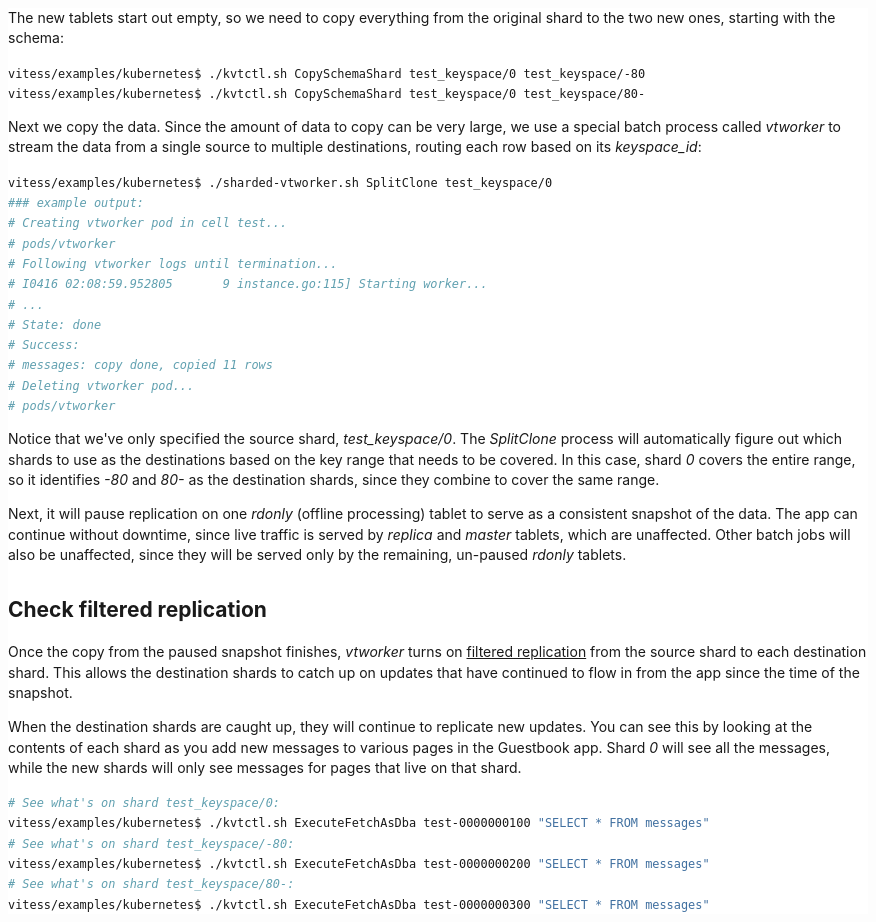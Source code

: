 The new tablets start out empty, so we need to copy everything from the original shard to the two new ones, starting with the schema:

``` sh
vitess/examples/kubernetes$ ./kvtctl.sh CopySchemaShard test_keyspace/0 test_keyspace/-80
vitess/examples/kubernetes$ ./kvtctl.sh CopySchemaShard test_keyspace/0 test_keyspace/80-
```

Next we copy the data. Since the amount of data to copy can be very large, we use a special batch process called *vtworker* to stream the data from a single source to multiple destinations, routing each row based on its *keyspace_id*:

``` sh
vitess/examples/kubernetes$ ./sharded-vtworker.sh SplitClone test_keyspace/0
### example output:
# Creating vtworker pod in cell test...
# pods/vtworker
# Following vtworker logs until termination...
# I0416 02:08:59.952805       9 instance.go:115] Starting worker...
# ...
# State: done
# Success:
# messages: copy done, copied 11 rows
# Deleting vtworker pod...
# pods/vtworker
```

Notice that we've only specified the source shard, *test_keyspace/0*. The *SplitClone* process will automatically figure out which shards to use as the destinations based on the key range that needs to be covered. In this case, shard *0* covers the entire range, so it identifies *-80* and *80-* as the destination shards, since they combine to cover the same range.

Next, it will pause replication on one *rdonly* (offline processing) tablet to serve as a consistent snapshot of the data. The app can continue without downtime, since live traffic is served by *replica* and *master* tablets, which are unaffected. Other batch jobs will also be unaffected, since they will be served only by the remaining, un-paused *rdonly* tablets.

## Check filtered replication

Once the copy from the paused snapshot finishes, *vtworker* turns on [filtered replication](../#filtered-replication) from the source shard to each destination shard. This allows the destination shards to catch up on updates that have continued to flow in from the app since the time of the snapshot.

When the destination shards are caught up, they will continue to replicate new updates. You can see this by looking at the contents of each shard as you add new messages to various pages in the Guestbook app. Shard *0* will see all the messages, while the new shards will only see messages for pages that live on that shard.

``` sh
# See what's on shard test_keyspace/0:
vitess/examples/kubernetes$ ./kvtctl.sh ExecuteFetchAsDba test-0000000100 "SELECT * FROM messages"
# See what's on shard test_keyspace/-80:
vitess/examples/kubernetes$ ./kvtctl.sh ExecuteFetchAsDba test-0000000200 "SELECT * FROM messages"
# See what's on shard test_keyspace/80-:
vitess/examples/kubernetes$ ./kvtctl.sh ExecuteFetchAsDba test-0000000300 "SELECT * FROM messages"
```
